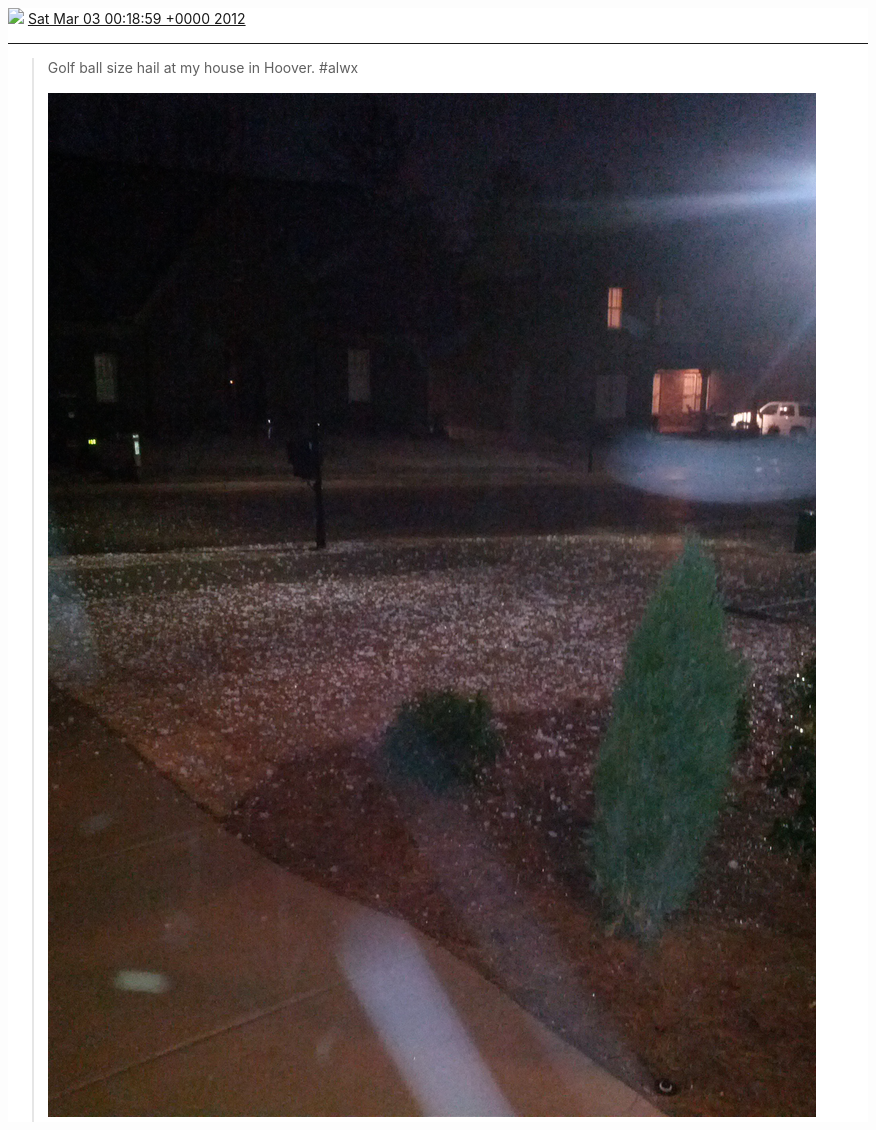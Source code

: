 <img src="media/tweet.ico" width="12" /> [Sat Mar 03 00:18:59 +0000 2012](https://twitter.com/nhudson/status/175736987268030466)

----

> Golf ball size hail at my house in Hoover. #alwx 
> 
> ![](media/175748789284507649-AnBil7vCEAAWvK3.jpg)
